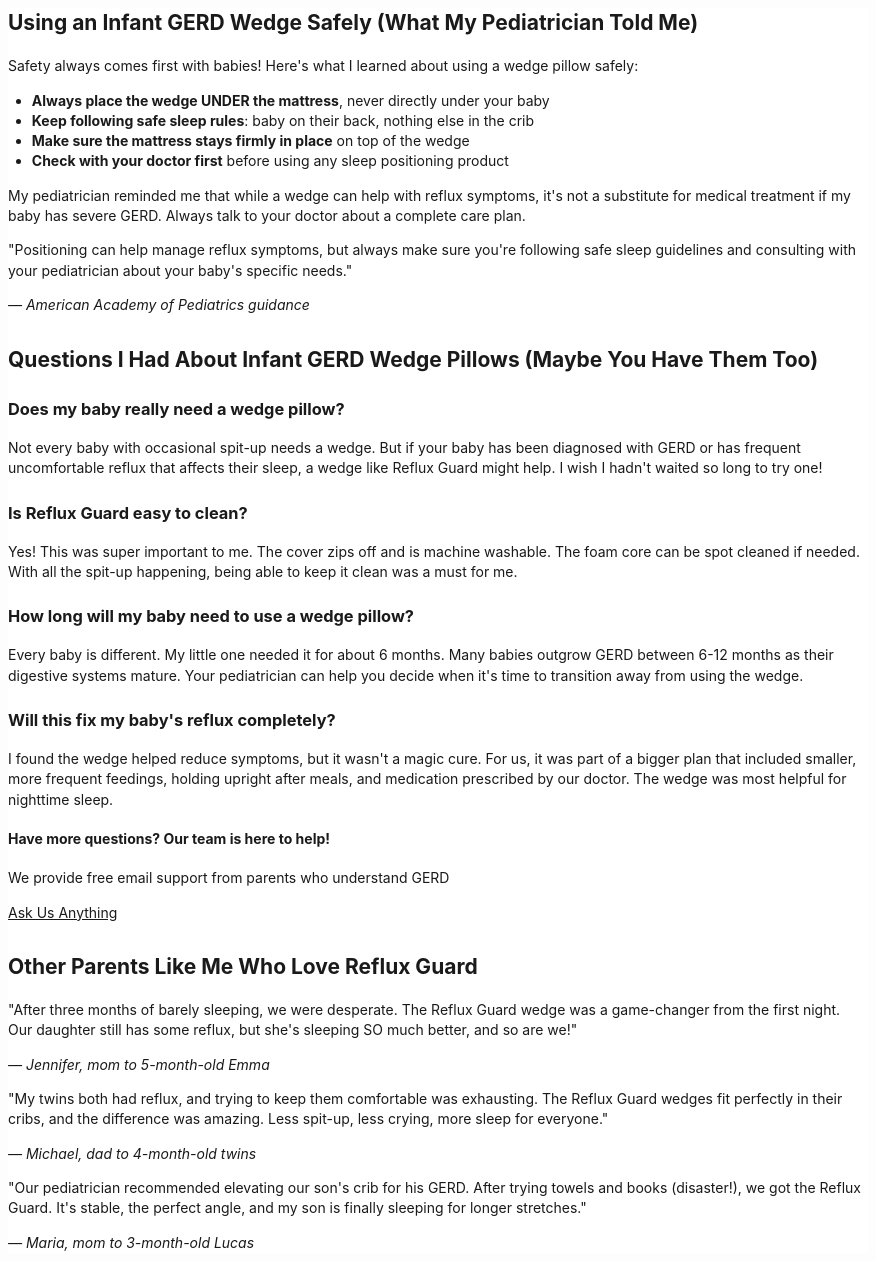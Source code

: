 <h2>Using an Infant GERD Wedge Safely (What My Pediatrician Told Me)</h2>

Safety always comes first with babies! Here's what I learned about using a wedge pillow safely:

- **Always place the wedge UNDER the mattress**, never directly under your baby
- **Keep following safe sleep rules**: baby on their back, nothing else in the crib
- **Make sure the mattress stays firmly in place** on top of the wedge
- **Check with your doctor first** before using any sleep positioning product

My pediatrician reminded me that while a wedge can help with reflux symptoms, it's not a substitute for medical treatment if my baby has severe GERD. Always talk to your doctor about a complete care plan.

<p>"Positioning can help manage reflux symptoms, but always make sure you're following safe sleep guidelines and consulting with your pediatrician about your baby's specific needs."</p>
<cite>— American Academy of Pediatrics guidance</cite>

<h2>Questions I Had About Infant GERD Wedge Pillows (Maybe You Have Them Too)</h2>

<h3>Does my baby really need a wedge pillow?</h3>
<p>Not every baby with occasional spit-up needs a wedge. But if your baby has been diagnosed with GERD or has frequent uncomfortable reflux that affects their sleep, a wedge like Reflux Guard might help. I wish I hadn't waited so long to try one!</p>

<h3>Is Reflux Guard easy to clean?</h3>
<p>Yes! This was super important to me. The cover zips off and is machine washable. The foam core can be spot cleaned if needed. With all the spit-up happening, being able to keep it clean was a must for me.</p>

<h3>How long will my baby need to use a wedge pillow?</h3>
<p>Every baby is different. My little one needed it for about 6 months. Many babies outgrow GERD between 6-12 months as their digestive systems mature. Your pediatrician can help you decide when it's time to transition away from using the wedge.</p>

<h3>Will this fix my baby's reflux completely?</h3>
<p>I found the wedge helped reduce symptoms, but it wasn't a magic cure. For us, it was part of a bigger plan that included smaller, more frequent feedings, holding upright after meals, and medication prescribed by our doctor. The wedge was most helpful for nighttime sleep.</p>

<h4>Have more questions? Our team is here to help!</h4>
<p>We provide free email support from parents who understand GERD</p>
<a href="https://www.refluxguard.com/?coupon=bedwedge2#contact" class="button">Ask Us Anything</a>

<h2>Other Parents Like Me Who Love Reflux Guard</h2>

<p>"After three months of barely sleeping, we were desperate. The Reflux Guard wedge was a game-changer from the first night. Our daughter still has some reflux, but she's sleeping SO much better, and so are we!"</p>
<cite>— Jennifer, mom to 5-month-old Emma</cite>

<p>"My twins both had reflux, and trying to keep them comfortable was exhausting. The Reflux Guard wedges fit perfectly in their cribs, and the difference was amazing. Less spit-up, less crying, more sleep for everyone."</p>
<cite>— Michael, dad to 4-month-old twins</cite>

<p>"Our pediatrician recommended elevating our son's crib for his GERD. After trying towels and books (disaster!), we got the Reflux Guard. It's stable, the perfect angle, and my son is finally sleeping for longer stretches."</p>
<cite>— Maria, mom to 3-month-old Lucas</cite>
